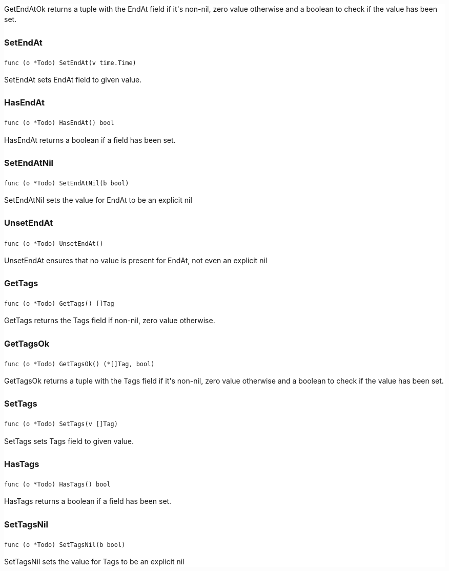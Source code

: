 GetEndAtOk returns a tuple with the EndAt field if it's non-nil, zero value otherwise
and a boolean to check if the value has been set.

### SetEndAt

`func (o *Todo) SetEndAt(v time.Time)`

SetEndAt sets EndAt field to given value.

### HasEndAt

`func (o *Todo) HasEndAt() bool`

HasEndAt returns a boolean if a field has been set.

### SetEndAtNil

`func (o *Todo) SetEndAtNil(b bool)`

 SetEndAtNil sets the value for EndAt to be an explicit nil

### UnsetEndAt
`func (o *Todo) UnsetEndAt()`

UnsetEndAt ensures that no value is present for EndAt, not even an explicit nil
### GetTags

`func (o *Todo) GetTags() []Tag`

GetTags returns the Tags field if non-nil, zero value otherwise.

### GetTagsOk

`func (o *Todo) GetTagsOk() (*[]Tag, bool)`

GetTagsOk returns a tuple with the Tags field if it's non-nil, zero value otherwise
and a boolean to check if the value has been set.

### SetTags

`func (o *Todo) SetTags(v []Tag)`

SetTags sets Tags field to given value.

### HasTags

`func (o *Todo) HasTags() bool`

HasTags returns a boolean if a field has been set.

### SetTagsNil

`func (o *Todo) SetTagsNil(b bool)`

 SetTagsNil sets the value for Tags to be an explicit nil
